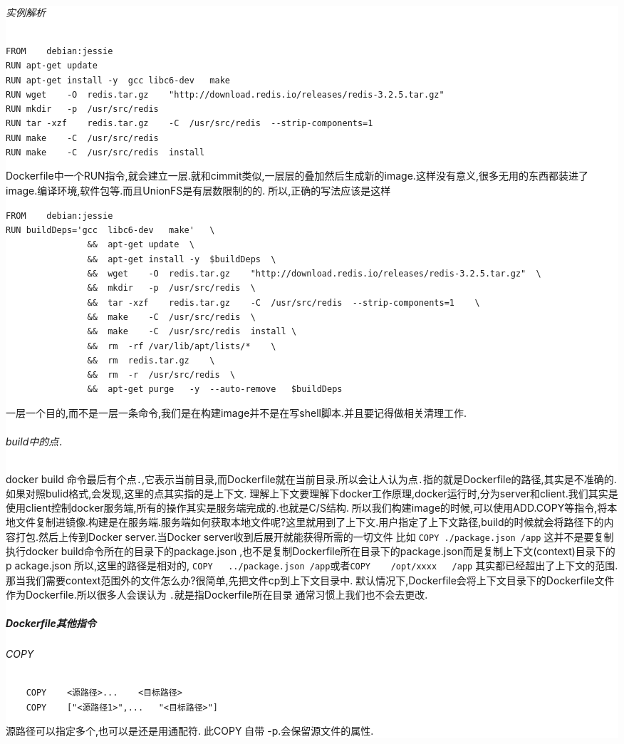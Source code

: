 ###### 实例解析
```
FROM    debian:jessie
RUN apt-get update
RUN apt-get install -y  gcc libc6-dev   make
RUN wget    -O  redis.tar.gz    "http://download.redis.io/releases/redis-3.2.5.tar.gz"
RUN mkdir   -p  /usr/src/redis
RUN tar -xzf    redis.tar.gz    -C  /usr/src/redis  --strip-components=1
RUN make    -C  /usr/src/redis
RUN make    -C  /usr/src/redis  install
```
Dockerfile中一个RUN指令,就会建立一层.就和cimmit类似,一层层的叠加然后生成新的image.这样没有意义,很多无用的东西都装进了image.编译环境,软件包等.而且UnionFS是有层数限制的的.
所以,正确的写法应该是这样
```
FROM    debian:jessie
RUN buildDeps='gcc  libc6-dev   make'   \
                &&  apt-get update  \
                &&  apt-get install -y  $buildDeps  \
                &&  wget    -O  redis.tar.gz    "http://download.redis.io/releases/redis-3.2.5.tar.gz"  \
                &&  mkdir   -p  /usr/src/redis  \
                &&  tar -xzf    redis.tar.gz    -C  /usr/src/redis  --strip-components=1    \
                &&  make    -C  /usr/src/redis  \
                &&  make    -C  /usr/src/redis  install \
                &&  rm  -rf /var/lib/apt/lists/*    \
                &&  rm  redis.tar.gz    \
                &&  rm  -r  /usr/src/redis  \
                &&  apt-get purge   -y  --auto-remove   $buildDeps
```
一层一个目的,而不是一层一条命令,我们是在构建image并不是在写shell脚本.并且要记得做相关清理工作.
###### build中的点`.`
docker build 命令最后有个点`.`,它表示当前目录,而Dockerfile就在当前目录.所以会让人认为点`.`指的就是Dockerfile的路径,其实是不准确的.如果对照bulid格式,会发现,这里的点其实指的是上下文.
理解上下文要理解下docker工作原理,docker运行时,分为server和client.我们其实是使用client控制docker服务端,所有的操作其实是服务端完成的.也就是C/S结构.
所以我们构建image的时候,可以使用ADD.COPY等指令,将本地文件复制进镜像.构建是在服务端.服务端如何获取本地文件呢?这里就用到了上下文.用户指定了上下文路径,build的时候就会将路径下的内容打包.然后上传到Docker server.当Docker server收到后展开就能获得所需的一切文件
比如
`COPY ./package.json /app`
这并不是要复制执行docker build命令所在的目录下的package.json   ,也不是复制Dockerfile所在目录下的package.json而是复制上下文(context)目录下的p
ackage.json
所以,这里的路径是相对的,   `COPY   ../package.json /app`或者`COPY    /opt/xxxx   /app` 其实都已经超出了上下文的范围.那当我们需要context范围外的文件怎么办?很简单,先把文件cp到上下文目录中.
默认情况下,Dockerfile会将上下文目录下的Dockerfile文件作为Dockerfile.所以很多人会误认为 `.`就是指Dockerfile所在目录
通常习惯上我们也不会去更改.

##### Dockerfile其他指令
###### COPY
```
    COPY    <源路径>...    <目标路径>  
    COPY    ["<源路径1>",...   "<目标路径>"]   
```
源路径可以指定多个,也可以是还是用通配符.
此COPY 自带 -p.会保留源文件的属性.
